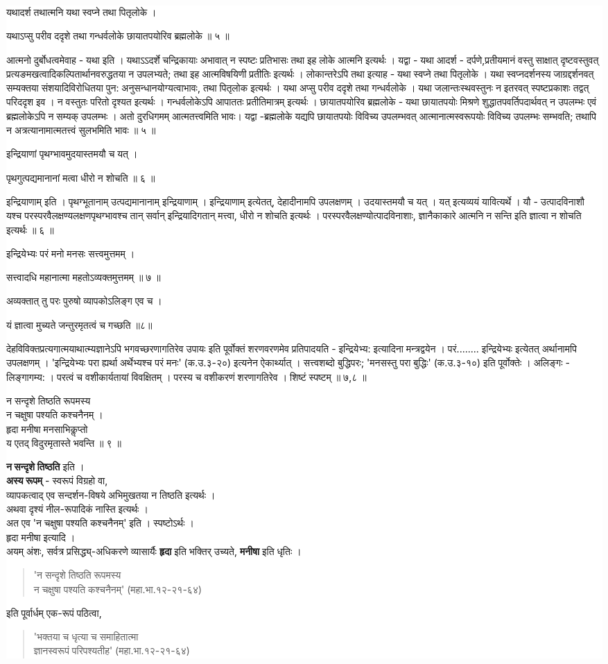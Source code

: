 यथादर्श तथात्मनि यथा स्वप्ने तथा पितृलोके ।

यथाऽप्सु परीव ददृशे तथा गन्धर्वलोके छायातपयोरिव ब्रह्मलोके ॥ ५ ॥

आत्मनो दुर्बोधत्वमेवाह - यथा इति । यथाऽऽदर्शे चन्द्रिकायाः अभावात् न स्पष्टः प्रतिभासः तथा इह लोके आत्मनि इत्यर्थः । यद्वा - यथा आदर्श - दर्पणे,प्रतीयमानं वस्तु साक्षात् दृष्टवस्तुवत् प्रत्यङमखत्वादिकल्पितार्थानवरुद्धतया न उपलभ्यते; तथा इह आत्मविषयिणी प्रतीतिः इत्यर्थः । लोकान्तरेऽपि तथा इत्याह - यथा स्वप्ने तथा पितृलोके । यथा स्वप्नदर्शनस्य जाग्रद्दर्शनवत् सम्यक्तया संशयादिविरोधितया पुन: अनुसन्धानयोग्यत्वाभावः, तथा पितृलोक इत्यर्थः । यथा अप्सु परीव ददृशे तथा गन्धर्वलोके । यथा जलान्तःस्थवस्तुनः न इतरवत् स्पष्टप्रकाशः तद्वत् परिददृश इव । न वस्तुतः परितो दृश्यत इत्यर्थः । गन्धर्वलोकेऽपि आपाततः प्रतीतिमात्रम् इत्यर्थः । छायातपयोरिव ब्रह्मलोके - यथा छायातपयोः मिश्रणे शुद्धातपवर्तिपदार्थवत् न उपलम्भः एवं ब्रह्मलोकेऽपि न सम्यक् उपलम्भः । अतो दुरधिगमम् आत्मतत्त्वमिति भावः। यद्वा -ब्रह्मलोके यद्यपि छायातपयोः विविच्य उपलम्भवत् आत्मानात्मस्वरूपयोः विविच्य उपलम्भः सम्भवति; तथापि न अत्रत्यानामात्मतत्त्वं सुलभमिति भावः ॥ ५ ॥

इन्द्रियाणां पृथग्भावमुदयास्तमयौ च यत् ।

पृथगुत्पद्यमानानां मत्वा धीरो न शोचति ॥ ६ ॥

इन्द्रियाणाम् इति । पृथग्भूतानाम् उत्पद्यमानानाम् इन्द्रियाणाम् । इन्द्रियाणाम् इत्येतत्, देहादीनामपि उपलक्षणम् । उदयास्तमयौ च यत् । यत् इत्यव्ययं यावित्यर्थे । यौ - उत्पादविनाशौ यश्च परस्परवैलक्षण्यलक्षणपृथग्भावश्च तान् सर्वान् इन्द्रियादिगतान् मत्त्वा, धीरो न शोचति इत्यर्थः । परस्परवैलक्षण्योत्पादविनाशाः, ज्ञानैकाकारे आत्मनि न सन्ति इति ज्ञात्वा न शोचति इत्यर्थः ॥ ६ ॥

इन्द्रियेभ्यः परं मनो मनसः सत्त्वमुत्तमम् ।

सत्त्वादधि महानात्मा महतोऽव्यक्तमुत्तमम् ॥ ७ ॥

अव्यक्तात् तु परः पुरुषो व्यापकोऽलिङ्ग एव च ।

यं ज्ञात्वा मुच्यते जन्तुरमृतत्वं च गच्छति ॥८॥

देहविविक्तप्रत्यगात्मयाथात्म्यज्ञानेऽपि भगवच्छरणागतिरेव उपायः इति पूर्वोक्तं शरणवरणमेव प्रतिपादयति - इन्द्रियेभ्य: इत्यादिना मन्त्रद्वयेन । परं........ इन्द्रियेभ्यः इत्येतत् अर्थानामपि उपलक्षणम् । 'इन्द्रियेभ्यः परा ह्यर्था अर्थेभ्यश्च परं मनः' (क.उ.३-२०) इत्यनेन ऐकार्थ्यात् । सत्त्वशब्दो बुद्धिपरः; 'मनसस्तु परा बुद्धिः' (क.उ.३-१०) इति पूर्वोक्तेः । अलिङ्गः - लिङ्गागम्य: । परत्वं च वशीकार्यतायां विवक्षितम् । परस्य च वशीकरणं शरणागतिरेव । शिष्टं स्पष्टम् ॥ ७,८ ॥

न सन्दृशे तिष्ठति रूपमस्य  
न चक्षुषा पश्यति कश्चनैनम् ।  
हृदा मनीषा मनसाभिकॢप्तो  
य एतद् विदुरमृतास्ते भवन्ति ॥ ९ ॥ 

**न सन्दृशे तिष्ठति** इति ।  
**अस्य रूपम्** - स्वरूपं विग्रहो वा,  
व्यापकत्वाद् एव सन्दर्शन-विषये अभिमुखतया न तिष्ठति इत्यर्थः ।  
अथवा दृश्यं नील-रूपादिकं नास्ति इत्यर्थः ।  
अत एव 'न चक्षुषा पश्यति कश्चनैनम्' इति । स्पष्टोऽर्थः ।  
हृदा मनीषा इत्यादि ।  
अयम् अंशः, सर्वत्र प्रसिद्ध्य्-अधिकरणे व्यासार्यैः **हृदा** इति भक्तिर् उच्यते, **मनीषा** इति धृतिः ।  

> 'न सन्दृशे तिष्ठति रूपमस्य  
> न चक्षुषा पश्यति कश्चनैनम्' (महा.भा.१२-२१-६४) 

इति पूर्वार्धम् एक-रूपं पठित्वा,  

> 'भक्तया च धृत्या च समाहितात्मा  
> ज्ञानस्वरूपं परिपश्यतीह' (महा.भा.१२-२१-६४) 
